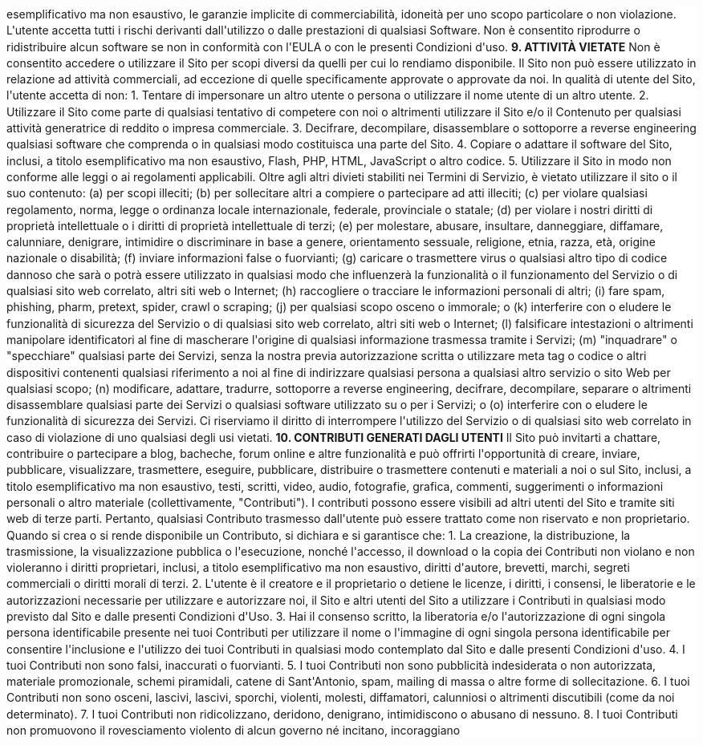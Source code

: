 esemplificativo ma non esaustivo, le garanzie implicite di commerciabilità, idoneità per uno scopo particolare o non violazione. L'utente accetta tutti i rischi derivanti dall'utilizzo o dalle prestazioni di qualsiasi Software. Non è consentito riprodurre o ridistribuire alcun software se non in conformità con l'EULA o con le presenti Condizioni d'uso. **9. ATTIVITÀ VIETATE** Non è consentito accedere o utilizzare il Sito per scopi diversi da quelli per cui lo rendiamo disponibile. Il Sito non può essere utilizzato in relazione ad attività commerciali, ad eccezione di quelle specificamente approvate o approvate da noi. In qualità di utente del Sito, l'utente accetta di non: 1. Tentare di impersonare un altro utente o persona o utilizzare il nome utente di un altro utente. 2. Utilizzare il Sito come parte di qualsiasi tentativo di competere con noi o altrimenti utilizzare il Sito e/o il Contenuto per qualsiasi attività generatrice di reddito o impresa commerciale. 3. Decifrare, decompilare, disassemblare o sottoporre a reverse engineering qualsiasi software che comprenda o in qualsiasi modo costituisca una parte del Sito. 4. Copiare o adattare il software del Sito, inclusi, a titolo esemplificativo ma non esaustivo, Flash, PHP, HTML, JavaScript o altro codice. 5. Utilizzare il Sito in modo non conforme alle leggi o ai regolamenti applicabili. Oltre agli altri divieti stabiliti nei Termini di Servizio, è vietato utilizzare il sito o il suo contenuto: (a) per scopi illeciti; (b) per sollecitare altri a compiere o partecipare ad atti illeciti; (c) per violare qualsiasi regolamento, norma, legge o ordinanza locale internazionale, federale, provinciale o statale; (d) per violare i nostri diritti di proprietà intellettuale o i diritti di proprietà intellettuale di terzi; (e) per molestare, abusare, insultare, danneggiare, diffamare, calunniare, denigrare, intimidire o discriminare in base a genere, orientamento sessuale, religione, etnia, razza, età, origine nazionale o disabilità; (f) inviare informazioni false o fuorvianti; (g) caricare o trasmettere virus o qualsiasi altro tipo di codice dannoso che sarà o potrà essere utilizzato in qualsiasi modo che influenzerà la funzionalità o il funzionamento del Servizio o di qualsiasi sito web correlato, altri siti web o Internet; (h) raccogliere o tracciare le informazioni personali di altri; (i) fare spam, phishing, pharm, pretext, spider, crawl o scraping; (j) per qualsiasi scopo osceno o immorale; o (k) interferire con o eludere le funzionalità di sicurezza del Servizio o di qualsiasi sito web correlato, altri siti web o Internet; (l) falsificare intestazioni o altrimenti manipolare identificatori al fine di mascherare l'origine di qualsiasi informazione trasmessa tramite i Servizi; (m) "inquadrare" o "specchiare" qualsiasi parte dei Servizi, senza la nostra previa autorizzazione scritta o utilizzare meta tag o codice o altri dispositivi contenenti qualsiasi riferimento a noi al fine di indirizzare qualsiasi persona a qualsiasi altro servizio o sito Web per qualsiasi scopo; (n) modificare, adattare, tradurre, sottoporre a reverse engineering, decifrare, decompilare, separare o altrimenti disassemblare qualsiasi parte dei Servizi o qualsiasi software utilizzato su o per i Servizi; o (o) interferire con o eludere le funzionalità di sicurezza dei Servizi. Ci riserviamo il diritto di interrompere l'utilizzo del Servizio o di qualsiasi sito web correlato in caso di violazione di uno qualsiasi degli usi vietati. **10. CONTRIBUTI GENERATI DAGLI UTENTI** Il Sito può invitarti a chattare, contribuire o partecipare a blog, bacheche, forum online e altre funzionalità e può offrirti l'opportunità di creare, inviare, pubblicare, visualizzare, trasmettere, eseguire, pubblicare, distribuire o trasmettere contenuti e materiali a noi o sul Sito, inclusi, a titolo esemplificativo ma non esaustivo, testi, scritti, video, audio, fotografie, grafica, commenti, suggerimenti o informazioni personali o altro materiale (collettivamente, "Contributi"). I contributi possono essere visibili ad altri utenti del Sito e tramite siti web di terze parti. Pertanto, qualsiasi Contributo trasmesso dall'utente può essere trattato come non riservato e non proprietario. Quando si crea o si rende disponibile un Contributo, si dichiara e si garantisce che: 1. La creazione, la distribuzione, la trasmissione, la visualizzazione pubblica o l'esecuzione, nonché l'accesso, il download o la copia dei Contributi non violano e non violeranno i diritti proprietari, inclusi, a titolo esemplificativo ma non esaustivo, diritti d'autore, brevetti, marchi, segreti commerciali o diritti morali di terzi. 2. L'utente è il creatore e il proprietario o detiene le licenze, i diritti, i consensi, le liberatorie e le autorizzazioni necessarie per utilizzare e autorizzare noi, il Sito e altri utenti del Sito a utilizzare i Contributi in qualsiasi modo previsto dal Sito e dalle presenti Condizioni d'Uso. 3. Hai il consenso scritto, la liberatoria e/o l'autorizzazione di ogni singola persona identificabile presente nei tuoi Contributi per utilizzare il nome o l'immagine di ogni singola persona identificabile per consentire l'inclusione e l'utilizzo dei tuoi Contributi in qualsiasi modo contemplato dal Sito e dalle presenti Condizioni d'uso. 4. I tuoi Contributi non sono falsi, inaccurati o fuorvianti. 5. I tuoi Contributi non sono pubblicità indesiderata o non autorizzata, materiale promozionale, schemi piramidali, catene di Sant'Antonio, spam, mailing di massa o altre forme di sollecitazione. 6. I tuoi Contributi non sono osceni, lascivi, lascivi, sporchi, violenti, molesti, diffamatori, calunniosi o altrimenti discutibili (come da noi determinato). 7. I tuoi Contributi non ridicolizzano, deridono, denigrano, intimidiscono o abusano di nessuno. 8. I tuoi Contributi non promuovono il rovesciamento violento di alcun governo né incitano, incoraggiano